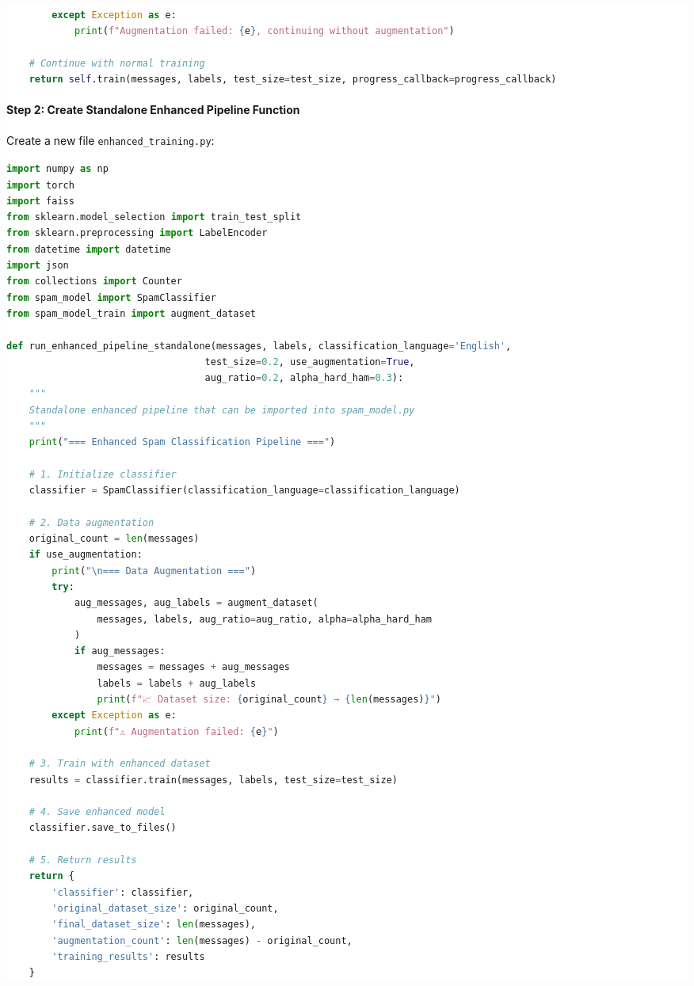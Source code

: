 ```python
        except Exception as e:
            print(f"Augmentation failed: {e}, continuing without augmentation")

    # Continue with normal training
    return self.train(messages, labels, test_size=test_size, progress_callback=progress_callback)
```

#### Step 2: Create Standalone Enhanced Pipeline Function
Create a new file `enhanced_training.py`:

```python
import numpy as np
import torch
import faiss
from sklearn.model_selection import train_test_split
from sklearn.preprocessing import LabelEncoder
from datetime import datetime
import json
from collections import Counter
from spam_model import SpamClassifier
from spam_model_train import augment_dataset

def run_enhanced_pipeline_standalone(messages, labels, classification_language='English',
                                   test_size=0.2, use_augmentation=True,
                                   aug_ratio=0.2, alpha_hard_ham=0.3):
    """
    Standalone enhanced pipeline that can be imported into spam_model.py
    """
    print("=== Enhanced Spam Classification Pipeline ===")

    # 1. Initialize classifier
    classifier = SpamClassifier(classification_language=classification_language)

    # 2. Data augmentation
    original_count = len(messages)
    if use_augmentation:
        print("\n=== Data Augmentation ===")
        try:
            aug_messages, aug_labels = augment_dataset(
                messages, labels, aug_ratio=aug_ratio, alpha=alpha_hard_ham
            )
            if aug_messages:
                messages = messages + aug_messages
                labels = labels + aug_labels
                print(f"📈 Dataset size: {original_count} → {len(messages)}")
        except Exception as e:
            print(f"⚠️ Augmentation failed: {e}")

    # 3. Train with enhanced dataset
    results = classifier.train(messages, labels, test_size=test_size)

    # 4. Save enhanced model
    classifier.save_to_files()

    # 5. Return results
    return {
        'classifier': classifier,
        'original_dataset_size': original_count,
        'final_dataset_size': len(messages),
        'augmentation_count': len(messages) - original_count,
        'training_results': results
    }
```
